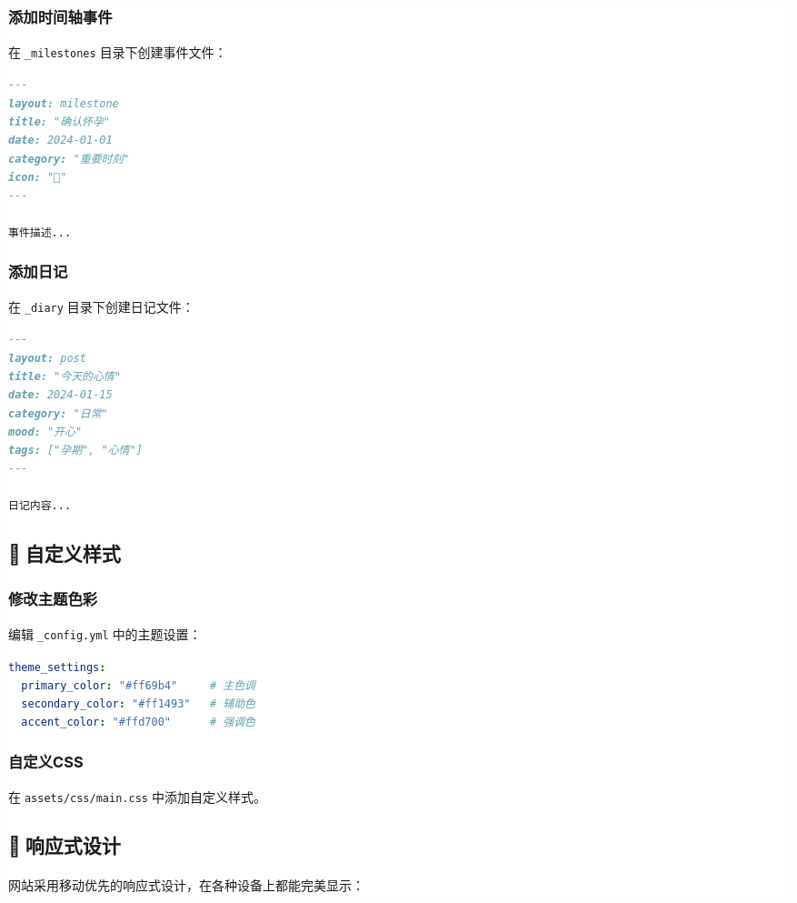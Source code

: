 ### 添加时间轴事件

在 `_milestones` 目录下创建事件文件：

```markdown
---
layout: milestone
title: "确认怀孕"
date: 2024-01-01
category: "重要时刻"
icon: "🎉"
---

事件描述...
```

### 添加日记

在 `_diary` 目录下创建日记文件：

```markdown
---
layout: post
title: "今天的心情"
date: 2024-01-15
category: "日常"
mood: "开心"
tags: ["孕期", "心情"]
---

日记内容...
```

## 🎨 自定义样式

### 修改主题色彩

编辑 `_config.yml` 中的主题设置：

```yaml
theme_settings:
  primary_color: "#ff69b4"     # 主色调
  secondary_color: "#ff1493"   # 辅助色
  accent_color: "#ffd700"      # 强调色
```

### 自定义CSS

在 `assets/css/main.css` 中添加自定义样式。

## 📱 响应式设计

网站采用移动优先的响应式设计，在各种设备上都能完美显示：
